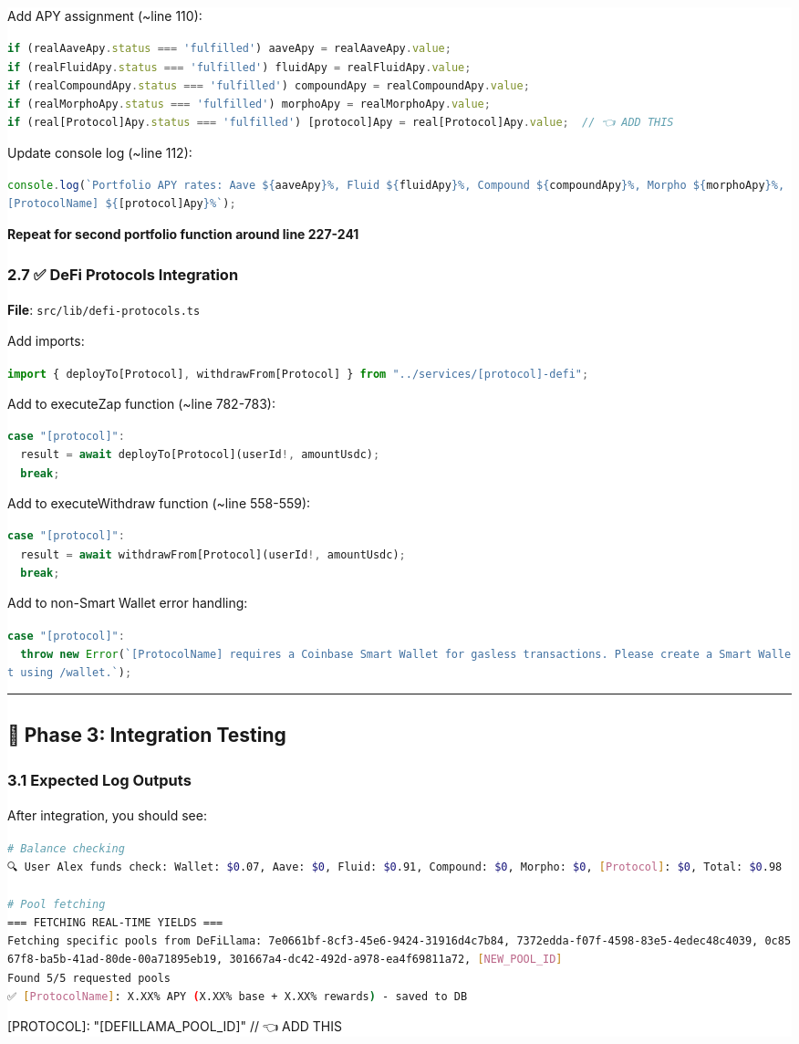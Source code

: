 Add APY assignment (~line 110):
```typescript
if (realAaveApy.status === 'fulfilled') aaveApy = realAaveApy.value;
if (realFluidApy.status === 'fulfilled') fluidApy = realFluidApy.value;
if (realCompoundApy.status === 'fulfilled') compoundApy = realCompoundApy.value;
if (realMorphoApy.status === 'fulfilled') morphoApy = realMorphoApy.value;
if (real[Protocol]Apy.status === 'fulfilled') [protocol]Apy = real[Protocol]Apy.value;  // 👈 ADD THIS
```

Update console log (~line 112):
```typescript
console.log(`Portfolio APY rates: Aave ${aaveApy}%, Fluid ${fluidApy}%, Compound ${compoundApy}%, Morpho ${morphoApy}%, [ProtocolName] ${[protocol]Apy}%`);
```

**Repeat for second portfolio function around line 227-241**

### 2.7 ✅ DeFi Protocols Integration

**File**: `src/lib/defi-protocols.ts`

Add imports:
```typescript
import { deployTo[Protocol], withdrawFrom[Protocol] } from "../services/[protocol]-defi";
```

Add to executeZap function (~line 782-783):
```typescript
case "[protocol]":
  result = await deployTo[Protocol](userId!, amountUsdc);
  break;
```

Add to executeWithdraw function (~line 558-559):  
```typescript  
case "[protocol]":
  result = await withdrawFrom[Protocol](userId!, amountUsdc);
  break;
```

Add to non-Smart Wallet error handling:
```typescript
case "[protocol]":
  throw new Error(`[ProtocolName] requires a Coinbase Smart Wallet for gasless transactions. Please create a Smart Wallet using /wallet.`);
```

---

## 🧪 Phase 3: Integration Testing

### 3.1 Expected Log Outputs

After integration, you should see:

```bash
# Balance checking
🔍 User Alex funds check: Wallet: $0.07, Aave: $0, Fluid: $0.91, Compound: $0, Morpho: $0, [Protocol]: $0, Total: $0.98

# Pool fetching
=== FETCHING REAL-TIME YIELDS ===
Fetching specific pools from DeFiLlama: 7e0661bf-8cf3-45e6-9424-31916d4c7b84, 7372edda-f07f-4598-83e5-4edec48c4039, 0c8567f8-ba5b-41ad-80de-00a71895eb19, 301667a4-dc42-492d-a978-ea4f69811a72, [NEW_POOL_ID]
Found 5/5 requested pools
✅ [ProtocolName]: X.XX% APY (X.XX% base + X.XX% rewards) - saved to DB

```

  [PROTOCOL]: "[DEFILLAMA_POOL_ID]"  // 👈 ADD THIS